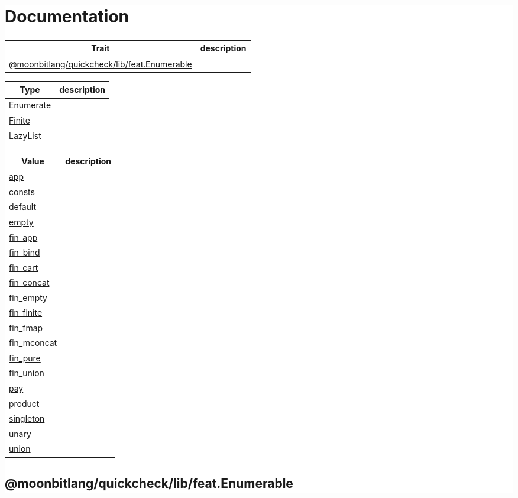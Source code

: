 # Documentation
|Trait|description|
|---|---|
|[@moonbitlang/quickcheck/lib/feat.Enumerable](#@moonbitlang/quickcheck/lib/feat.Enumerable)||

|Type|description|
|---|---|
|[Enumerate](#Enumerate)||
|[Finite](#Finite)||
|[LazyList](#LazyList)||

|Value|description|
|---|---|
|[app](#app)||
|[consts](#consts)||
|[default](#default)||
|[empty](#empty)||
|[fin\_app](#fin_app)||
|[fin\_bind](#fin_bind)||
|[fin\_cart](#fin_cart)||
|[fin\_concat](#fin_concat)||
|[fin\_empty](#fin_empty)||
|[fin\_finite](#fin_finite)||
|[fin\_fmap](#fin_fmap)||
|[fin\_mconcat](#fin_mconcat)||
|[fin\_pure](#fin_pure)||
|[fin\_union](#fin_union)||
|[pay](#pay)||
|[product](#product)||
|[singleton](#singleton)||
|[unary](#unary)||
|[union](#union)||

## @moonbitlang/quickcheck/lib/feat.Enumerable
